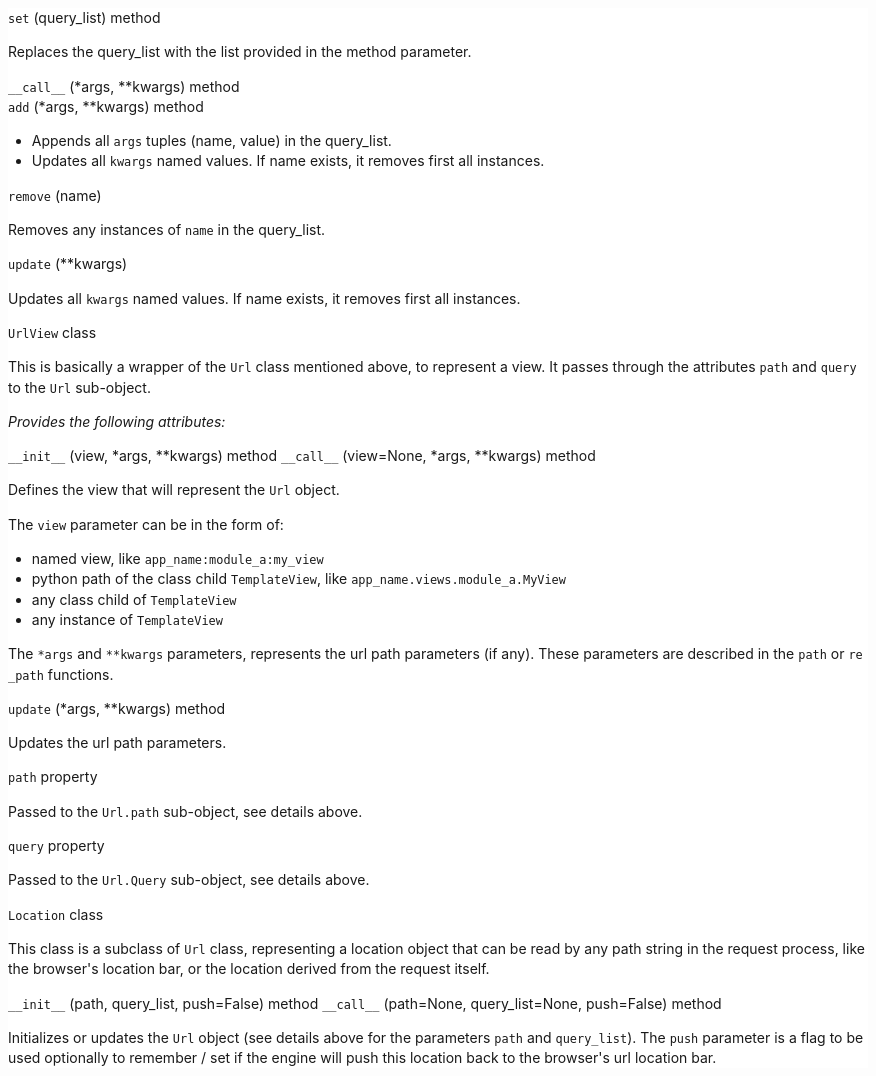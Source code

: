 `set` (query_list) method

Replaces the query_list with the list provided in the method parameter.

`__call__` (*args, **kwargs) method  
`add` (*args, **kwargs) method  

* Appends all `args` tuples (name, value) in the query_list.
* Updates all `kwargs` named values. If name exists, it removes first all instances. 

`remove` (name)

Removes any instances of `name` in the query_list.

`update` (**kwargs)

Updates all `kwargs` named values. If name exists, it removes first all instances. 

`UrlView` class

This is basically a wrapper of the `Url` class mentioned above, to represent a view.
It passes through the attributes `path` and `query` to the `Url` sub-object.

_Provides the following attributes:_

`__init__` (view, *args, **kwargs) method
`__call__` (view=None, *args, **kwargs) method

Defines the view that will represent the `Url` object.

The `view` parameter can be in the form of:
* named view, like `app_name:module_a:my_view`
* python path of the class child `TemplateView`, like `app_name.views.module_a.MyView`
* any class child of `TemplateView`
* any instance of `TemplateView`

The `*args` and `**kwargs` parameters, represents the url path parameters (if any).
These parameters are described in the `path` or `re_path` functions. 

`update` (*args, **kwargs) method

Updates the url path parameters.

`path` property

Passed to the `Url.path` sub-object, see details above.

`query` property

Passed to the `Url.Query` sub-object, see details above.

`Location` class

This class is a subclass of `Url` class, representing a location object that can be
read by any path string in the request process, like the browser's location bar,
or the location derived from the request itself.

`__init__` (path, query_list, push=False) method
`__call__` (path=None, query_list=None, push=False) method

Initializes or updates the `Url` object (see details above for the parameters `path` and
`query_list`).
The `push` parameter is a flag to be used optionally to remember / set if the engine
will push this location back to the browser's url location bar.
